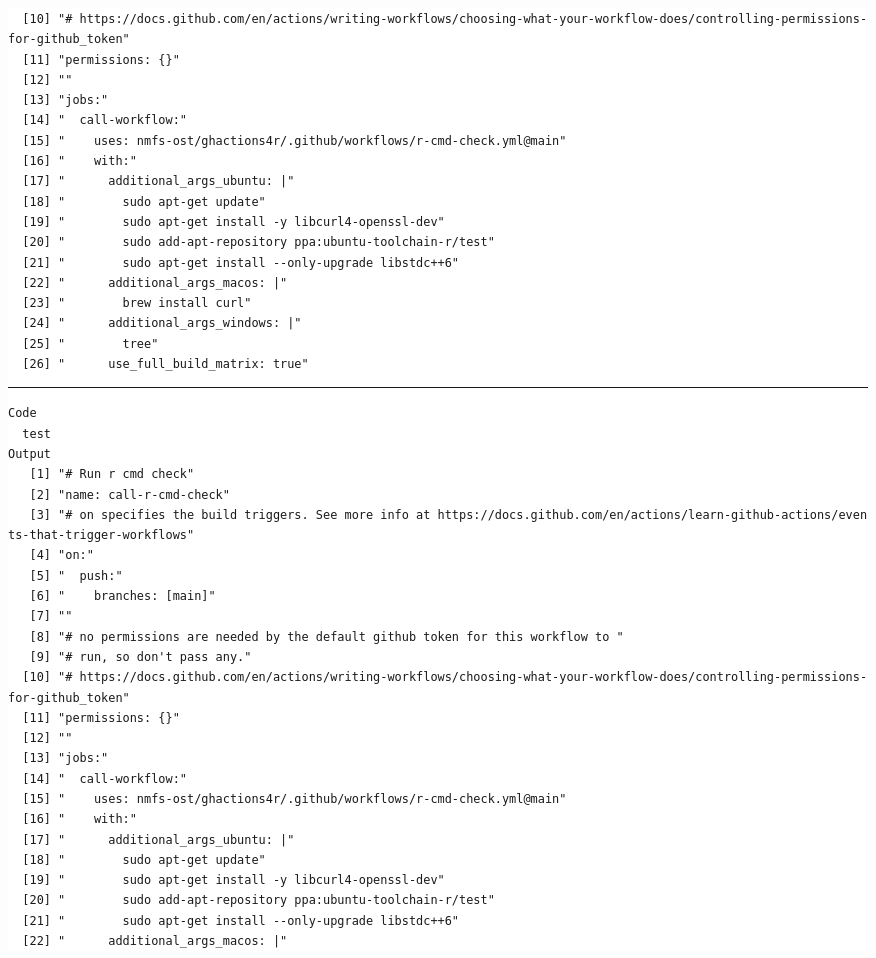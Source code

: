       [10] "# https://docs.github.com/en/actions/writing-workflows/choosing-what-your-workflow-does/controlling-permissions-for-github_token"         
      [11] "permissions: {}"                                                                                                                          
      [12] ""                                                                                                                                         
      [13] "jobs:"                                                                                                                                    
      [14] "  call-workflow:"                                                                                                                         
      [15] "    uses: nmfs-ost/ghactions4r/.github/workflows/r-cmd-check.yml@main"                                                                    
      [16] "    with:"                                                                                                                                
      [17] "      additional_args_ubuntu: |"                                                                                                          
      [18] "        sudo apt-get update"                                                                                                              
      [19] "        sudo apt-get install -y libcurl4-openssl-dev"                                                                                     
      [20] "        sudo add-apt-repository ppa:ubuntu-toolchain-r/test"                                                                              
      [21] "        sudo apt-get install --only-upgrade libstdc++6"                                                                                   
      [22] "      additional_args_macos: |"                                                                                                           
      [23] "        brew install curl"                                                                                                                
      [24] "      additional_args_windows: |"                                                                                                         
      [25] "        tree"                                                                                                                             
      [26] "      use_full_build_matrix: true"                                                                                                        

---

    Code
      test
    Output
       [1] "# Run r cmd check"                                                                                                                        
       [2] "name: call-r-cmd-check"                                                                                                                   
       [3] "# on specifies the build triggers. See more info at https://docs.github.com/en/actions/learn-github-actions/events-that-trigger-workflows"
       [4] "on:"                                                                                                                                      
       [5] "  push:"                                                                                                                                  
       [6] "    branches: [main]"                                                                                                                     
       [7] ""                                                                                                                                         
       [8] "# no permissions are needed by the default github token for this workflow to "                                                            
       [9] "# run, so don't pass any."                                                                                                                
      [10] "# https://docs.github.com/en/actions/writing-workflows/choosing-what-your-workflow-does/controlling-permissions-for-github_token"         
      [11] "permissions: {}"                                                                                                                          
      [12] ""                                                                                                                                         
      [13] "jobs:"                                                                                                                                    
      [14] "  call-workflow:"                                                                                                                         
      [15] "    uses: nmfs-ost/ghactions4r/.github/workflows/r-cmd-check.yml@main"                                                                    
      [16] "    with:"                                                                                                                                
      [17] "      additional_args_ubuntu: |"                                                                                                          
      [18] "        sudo apt-get update"                                                                                                              
      [19] "        sudo apt-get install -y libcurl4-openssl-dev"                                                                                     
      [20] "        sudo add-apt-repository ppa:ubuntu-toolchain-r/test"                                                                              
      [21] "        sudo apt-get install --only-upgrade libstdc++6"                                                                                   
      [22] "      additional_args_macos: |"                                                                                                           